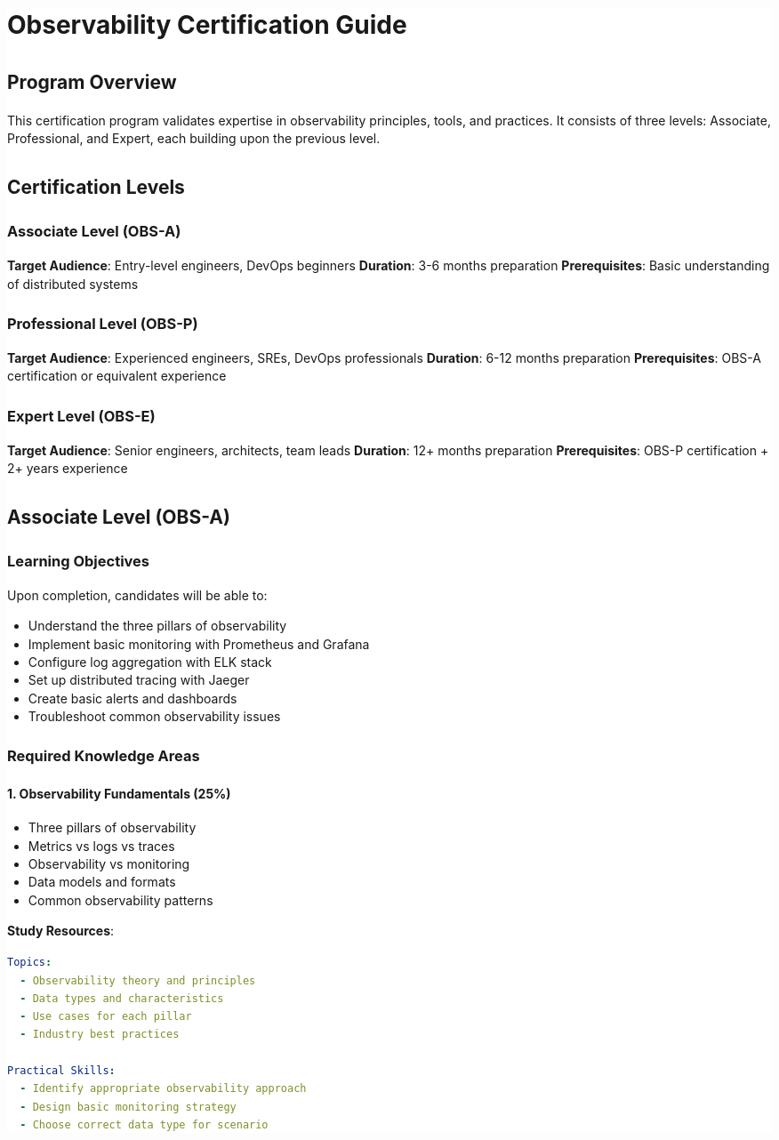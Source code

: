 # Observability Certification Guide

## Program Overview

This certification program validates expertise in observability principles, tools, and practices. It consists of three levels: Associate, Professional, and Expert, each building upon the previous level.

## Certification Levels

### Associate Level (OBS-A)
**Target Audience**: Entry-level engineers, DevOps beginners
**Duration**: 3-6 months preparation
**Prerequisites**: Basic understanding of distributed systems

### Professional Level (OBS-P)
**Target Audience**: Experienced engineers, SREs, DevOps professionals
**Duration**: 6-12 months preparation
**Prerequisites**: OBS-A certification or equivalent experience

### Expert Level (OBS-E)
**Target Audience**: Senior engineers, architects, team leads
**Duration**: 12+ months preparation
**Prerequisites**: OBS-P certification + 2+ years experience

## Associate Level (OBS-A)

### Learning Objectives
Upon completion, candidates will be able to:
- Understand the three pillars of observability
- Implement basic monitoring with Prometheus and Grafana
- Configure log aggregation with ELK stack
- Set up distributed tracing with Jaeger
- Create basic alerts and dashboards
- Troubleshoot common observability issues

### Required Knowledge Areas

#### 1. Observability Fundamentals (25%)
- Three pillars of observability
- Metrics vs logs vs traces
- Observability vs monitoring
- Data models and formats
- Common observability patterns

**Study Resources**:
```yaml
Topics:
  - Observability theory and principles
  - Data types and characteristics
  - Use cases for each pillar
  - Industry best practices

Practical Skills:
  - Identify appropriate observability approach
  - Design basic monitoring strategy
  - Choose correct data type for scenario
```
